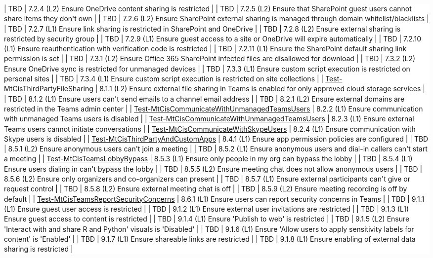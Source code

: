 | TBD | 7.2.4 (L2) Ensure OneDrive content sharing is restricted |
| TBD | 7.2.5 (L2) Ensure that SharePoint guest users cannot share items they don't own |
| TBD | 7.2.6 (L2) Ensure SharePoint external sharing is managed through domain whitelist/blacklists |
| TBD | 7.2.7 (L1) Ensure link sharing is restricted in SharePoint and OneDrive |
| TBD | 7.2.8 (L2) Ensure external sharing is restricted by security group |
| TBD | 7.2.9 (L1) Ensure guest access to a site or OneDrive will expire automatically |
| TBD | 7.2.10 (L1) Ensure reauthentication with verification code is restricted |
| TBD | 7.2.11 (L1) Ensure the SharePoint default sharing link permission is set |
| TBD | 7.3.1 (L2) Ensure Office 365 SharePoint infected files are disallowed for download |
| TBD | 7.3.2 (L2) Ensure OneDrive sync is restricted for unmanaged devices |
| TBD | 7.3.3 (L1) Ensure custom script execution is restricted on personal sites |
| TBD | 7.3.4 (L1) Ensure custom script execution is restricted on site collections |
| [Test-MtCisThirdPartyFileSharing](/docs/commands/) | 8.1.1 (L2) Ensure external file sharing in Teams is enabled for only approved cloud storage services |
| TBD | 8.1.2 (L1) Ensure users can't send emails to a channel email address |
| TBD | 8.2.1 (L2) Ensure external domains are restricted in the Teams admin center |
| [Test-MtCisCommunicateWithUnmanagedTeamsUsers](/docs/commands/) | 8.2.2 (L1) Ensure communication with unmanaged Teams users is disabled |
| [Test-MtCisCommunicateWithUnmanagedTeamsUsers](/docs/commands/) | 8.2.3 (L1) Ensure external Teams users cannot initiate conversations |
| [Test-MtCisCommunicateWithSkypeUsers](/docs/commands/) | 8.2.4 (L1) Ensure communication with Skype users is disabled |
| [Test-MtCisThirdPartyAndCustomApps](/docs/commands/) | 8.4.1 (L1) Ensure app permission policies are configured |
| TBD | 8.5.1 (L2) Ensure anonymous users can't join a meeting |
| TBD | 8.5.2 (L1) Ensure anonymous users and dial-in callers can't start a meeting |
| [Test-MtCisTeamsLobbyBypass](/docs/commands/) | 8.5.3 (L1) Ensure only people in my org can bypass the lobby |
| TBD | 8.5.4 (L1) Ensure users dialing in can't bypass the lobby |
| TBD | 8.5.5 (L2) Ensure meeting chat does not allow anonymous users |
| TBD | 8.5.6 (L2) Ensure only organizers and co-organizers can present |
| TBD | 8.5.7 (L1) Ensure external participants can't give or request control |
| TBD | 8.5.8 (L2) Ensure external meeting chat is off |
| TBD | 8.5.9 (L2) Ensure meeting recording is off by default |
| [Test-MtCisTeamsReportSecurityConcerns](/docs/commands/) | 8.6.1 (L1) Ensure users can report security concerns in Teams |
| TBD | 9.1.1 (L1) Ensure guest user access is restricted |
| TBD | 9.1.2 (L1) Ensure external user invitations are restricted |
| TBD | 9.1.3 (L1) Ensure guest access to content is restricted |
| TBD | 9.1.4 (L1) Ensure 'Publish to web' is restricted |
| TBD | 9.1.5 (L2) Ensure 'Interact with and share R and Python' visuals is 'Disabled' |
| TBD | 9.1.6 (L1) Ensure 'Allow users to apply sensitivity labels for content' is 'Enabled' |
| TBD | 9.1.7 (L1) Ensure shareable links are restricted |
| TBD | 9.1.8 (L1) Ensure enabling of external data sharing is restricted |
